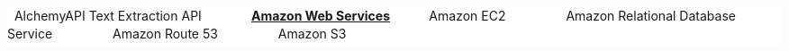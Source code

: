 <td width="50" align="center">&nbsp;</td>
<td align="left">AlchemyAPI Text Extraction API</td>
<td width="50" align="center">&nbsp;</td>
<td width="50" align="center"><a title="Swagger" href="http://theapistack.com/data/alchemyapi/alchemyapi-text-extraction-api-swagger.json" target="_blank"><img src="https://s3.amazonaws.com/kinlane-productions/bw-icons/bw-swagger-round.png" alt="" width="25" /></a></td>
<td width="50" align="center">&nbsp;</td>
<td width="50" align="center">&nbsp;</td>
<td width="50" align="center">&nbsp;</td>
<td width="50" align="center">&nbsp;</td>
<td width="50" align="center">&nbsp;</td>
</tr>
<tr>
<td width="50" align="center"><a id="home-logo-link-136" href="http://aws.amazon.com/"><img src="http://kinlane-productions.s3.amazonaws.com/api-evangelist-site/company/aws-logo.png" alt="" width="70" align="left" /></a></td>
<td align="left"><a id="home-name-link-136" href="http://aws.amazon.com/"><strong>Amazon Web Services</strong></a></td>
<td width="50" align="center"><a id="home-icon-136" title="Website" href="http://aws.amazon.com/" target="_blank"><img id="home-icon-img-136" src="https://s3.amazonaws.com/kinlane-productions/bw-icons/bw-home-icon.jpeg" alt="" width="18" align="center" /></a></td>
<td width="50" align="center"><a id="blog-icon-136" title="Blog" href="http://aws.amazon.com/blogs/aws/" target="_blank"><img id="blog-icon-img-136" src="https://s3.amazonaws.com/kinlane-productions/bw-icons/bw-blog-icon.png" alt="" width="18" align="center" /></a></td>
<td width="50" align="center"><a id="blogrss-icon-136" title="Blog RSS" href="http://feeds.feedburner.com/AmazonWebServicesBlog" target="_blank"><img id="blogrss-icon-img-136" src="https://s3.amazonaws.com/kinlane-productions/bw-icons/bw-rss-icon.png" alt="" width="18" align="center" /></a></td>
<td width="50" align="center"><a id="twitter-icon-136" title="Twitter" href="https://twitter.com/awscloud" target="_blank"><img id="twitter-icon-img-136" src="https://s3.amazonaws.com/kinlane-productions/bw-icons/bw-twitter-icon.png" alt="" width="23" align="center" /></a></td>
<td width="50" align="center"><a id="github-icon-136" title="Github" href="https://github.com/amazonwebservices" target="_blank"><img id="github-icon-img-136" src="https://s3.amazonaws.com/kinlane-productions/bw-icons/bw-github-icon.png" alt="" width="25" align="center" /></a></td>
<td width="50" align="center"><a id="apisjson-icon-136" title="APIs.json" href="http://theapistack.com/data/altos-data-geeks/apis.json" target="_blank"><img id="apisjson-icon-img-136" src="https://s3.amazonaws.com/kinlane-productions/bw-icons/bw-api-a.png" alt="" width="25" align="center" /></a></td>
<td width="50" align="center">&nbsp;</td>
</tr>
<tr>
<td width="50" align="center">&nbsp;</td>
<td align="left">Amazon EC2</td>
<td width="50" align="center">&nbsp;</td>
<td width="50" align="center">&nbsp;</td>
<td width="50" align="center">&nbsp;</td>
<td width="50" align="center">&nbsp;</td>
<td width="50" align="center">&nbsp;</td>
<td width="50" align="center">&nbsp;</td>
<td width="50" align="center">&nbsp;</td>
</tr>
<tr>
<td width="50" align="center">&nbsp;</td>
<td align="left">Amazon Relational Database Service</td>
<td width="50" align="center">&nbsp;</td>
<td width="50" align="center">&nbsp;</td>
<td width="50" align="center">&nbsp;</td>
<td width="50" align="center">&nbsp;</td>
<td width="50" align="center">&nbsp;</td>
<td width="50" align="center">&nbsp;</td>
<td width="50" align="center">&nbsp;</td>
</tr>
<tr>
<td width="50" align="center">&nbsp;</td>
<td align="left">Amazon Route 53</td>
<td width="50" align="center">&nbsp;</td>
<td width="50" align="center">&nbsp;</td>
<td width="50" align="center">&nbsp;</td>
<td width="50" align="center">&nbsp;</td>
<td width="50" align="center">&nbsp;</td>
<td width="50" align="center">&nbsp;</td>
<td width="50" align="center">&nbsp;</td>
</tr>
<tr>
<td width="50" align="center">&nbsp;</td>
<td align="left">Amazon S3</td>